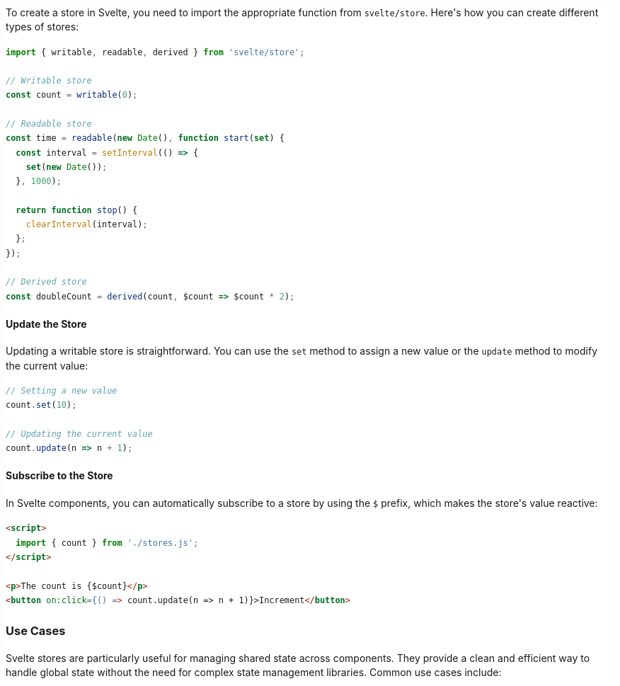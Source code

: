 To create a store in Svelte, you need to import the appropriate function from `svelte/store`. Here's how you can create different types of stores:

```javascript
import { writable, readable, derived } from 'svelte/store';

// Writable store
const count = writable(0);

// Readable store
const time = readable(new Date(), function start(set) {
  const interval = setInterval(() => {
    set(new Date());
  }, 1000);

  return function stop() {
    clearInterval(interval);
  };
});

// Derived store
const doubleCount = derived(count, $count => $count * 2);
```

#### Update the Store

Updating a writable store is straightforward. You can use the `set` method to assign a new value or the `update` method to modify the current value:

```javascript
// Setting a new value
count.set(10);

// Updating the current value
count.update(n => n + 1);
```

#### Subscribe to the Store

In Svelte components, you can automatically subscribe to a store by using the `$` prefix, which makes the store's value reactive:

```html
<script>
  import { count } from './stores.js';
</script>

<p>The count is {$count}</p>
<button on:click={() => count.update(n => n + 1)}>Increment</button>
```

### Use Cases

Svelte stores are particularly useful for managing shared state across components. They provide a clean and efficient way to handle global state without the need for complex state management libraries. Common use cases include:
